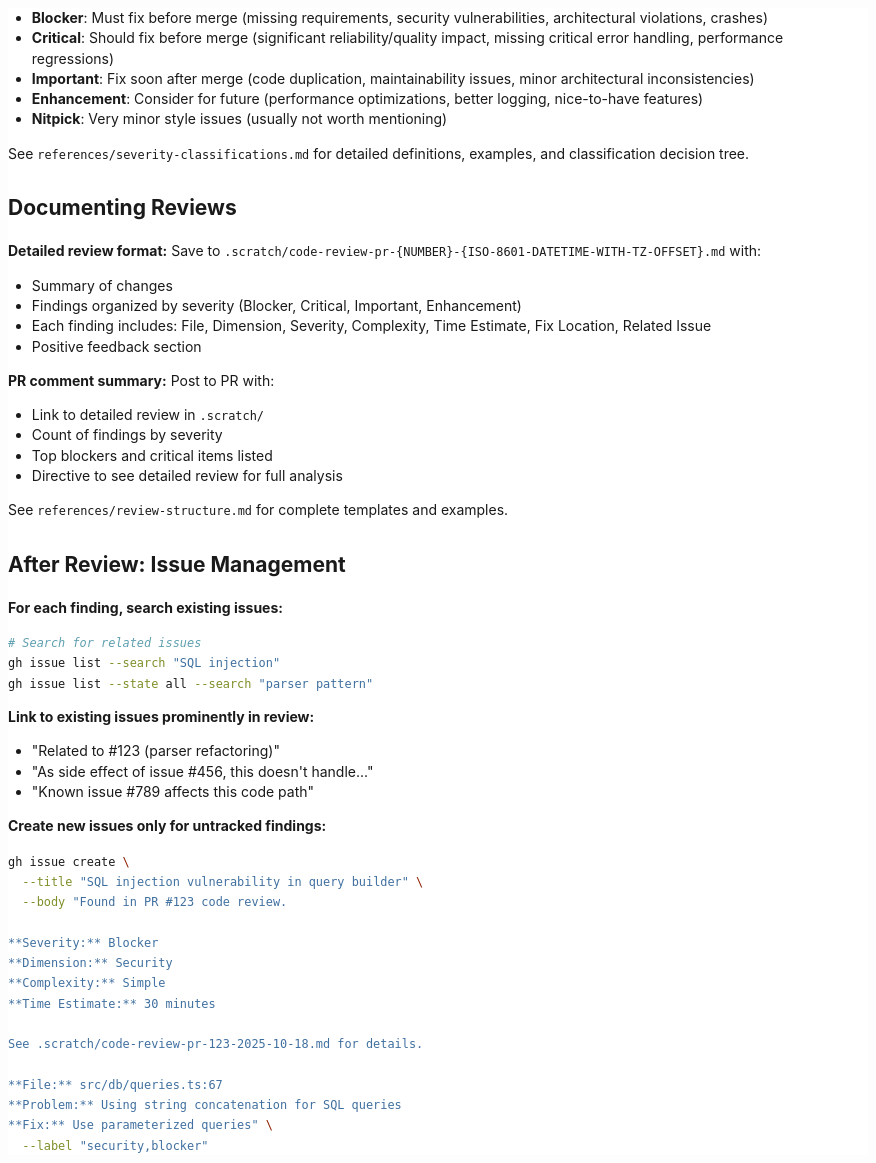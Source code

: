 - **Blocker**: Must fix before merge (missing requirements, security vulnerabilities, architectural violations, crashes)
- **Critical**: Should fix before merge (significant reliability/quality impact, missing critical error handling, performance regressions)
- **Important**: Fix soon after merge (code duplication, maintainability issues, minor architectural inconsistencies)
- **Enhancement**: Consider for future (performance optimizations, better logging, nice-to-have features)
- **Nitpick**: Very minor style issues (usually not worth mentioning)

See `references/severity-classifications.md` for detailed definitions, examples, and classification decision tree.

## Documenting Reviews

**Detailed review format:**
Save to `.scratch/code-review-pr-{NUMBER}-{ISO-8601-DATETIME-WITH-TZ-OFFSET}.md` with:
- Summary of changes
- Findings organized by severity (Blocker, Critical, Important, Enhancement)
- Each finding includes: File, Dimension, Severity, Complexity, Time Estimate, Fix Location, Related Issue
- Positive feedback section

**PR comment summary:**
Post to PR with:
- Link to detailed review in `.scratch/`
- Count of findings by severity
- Top blockers and critical items listed
- Directive to see detailed review for full analysis

See `references/review-structure.md` for complete templates and examples.

## After Review: Issue Management

**For each finding, search existing issues:**

```bash
# Search for related issues
gh issue list --search "SQL injection"
gh issue list --state all --search "parser pattern"
```

**Link to existing issues prominently in review:**
- "Related to #123 (parser refactoring)"
- "As side effect of issue #456, this doesn't handle..."
- "Known issue #789 affects this code path"

**Create new issues only for untracked findings:**

```bash
gh issue create \
  --title "SQL injection vulnerability in query builder" \
  --body "Found in PR #123 code review.

**Severity:** Blocker
**Dimension:** Security
**Complexity:** Simple
**Time Estimate:** 30 minutes

See .scratch/code-review-pr-123-2025-10-18.md for details.

**File:** src/db/queries.ts:67
**Problem:** Using string concatenation for SQL queries
**Fix:** Use parameterized queries" \
  --label "security,blocker"
```

